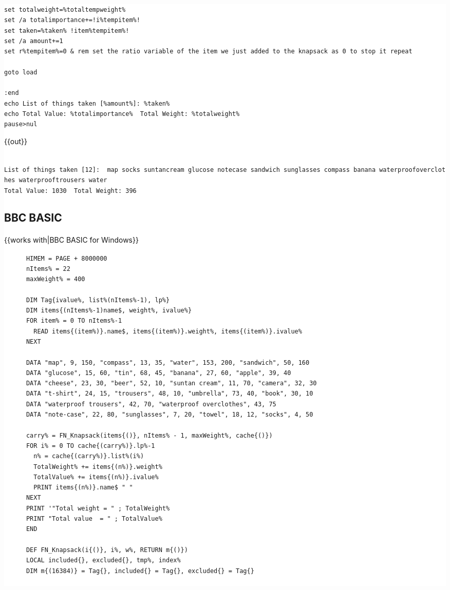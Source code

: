 ```dos
set totalweight=%totaltempweight%
set /a totalimportance+=!i%tempitem%!
set taken=%taken% !item%tempitem%!
set /a amount+=1
set r%tempitem%=0 & rem set the ratio variable of the item we just added to the knapsack as 0 to stop it repeat

goto load

:end
echo List of things taken [%amount%]: %taken%
echo Total Value: %totalimportance%  Total Weight: %totalweight%
pause>nul

```


{{out}}

```txt

List of things taken [12]:  map socks suntancream glucose notecase sandwich sunglasses compass banana waterproofoverclothes waterprooftrousers water
Total Value: 1030  Total Weight: 396

```



## BBC BASIC

{{works with|BBC BASIC for Windows}}

```bbcbasic
      HIMEM = PAGE + 8000000
      nItems% = 22
      maxWeight% = 400
      
      DIM Tag{ivalue%, list%(nItems%-1), lp%}
      DIM items{(nItems%-1)name$, weight%, ivalue%}
      FOR item% = 0 TO nItems%-1
        READ items{(item%)}.name$, items{(item%)}.weight%, items{(item%)}.ivalue%
      NEXT
      
      DATA "map", 9, 150, "compass", 13, 35, "water", 153, 200, "sandwich", 50, 160
      DATA "glucose", 15, 60, "tin", 68, 45, "banana", 27, 60, "apple", 39, 40
      DATA "cheese", 23, 30, "beer", 52, 10, "suntan cream", 11, 70, "camera", 32, 30
      DATA "t-shirt", 24, 15, "trousers", 48, 10, "umbrella", 73, 40, "book", 30, 10
      DATA "waterproof trousers", 42, 70, "waterproof overclothes", 43, 75
      DATA "note-case", 22, 80, "sunglasses", 7, 20, "towel", 18, 12, "socks", 4, 50
      
      carry% = FN_Knapsack(items{()}, nItems% - 1, maxWeight%, cache{()})
      FOR i% = 0 TO cache{(carry%)}.lp%-1
        n% = cache{(carry%)}.list%(i%)
        TotalWeight% += items{(n%)}.weight%
        TotalValue% += items{(n%)}.ivalue%
        PRINT items{(n%)}.name$ " "
      NEXT
      PRINT '"Total weight = " ; TotalWeight%
      PRINT "Total value  = " ; TotalValue%
      END
      
      DEF FN_Knapsack(i{()}, i%, w%, RETURN m{()})
      LOCAL included{}, excluded{}, tmp%, index%
      DIM m{(16384)} = Tag{}, included{} = Tag{}, excluded{} = Tag{}
      
```